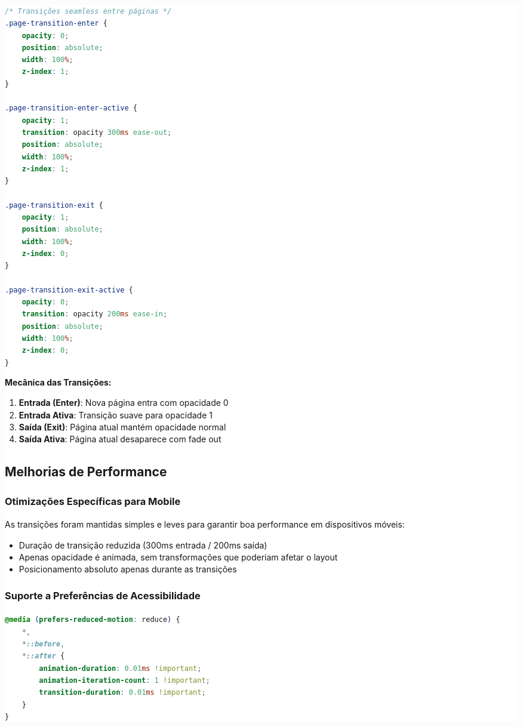 ```scss
/* Transições seamless entre páginas */
.page-transition-enter {
    opacity: 0;
    position: absolute;
    width: 100%;
    z-index: 1;
}

.page-transition-enter-active {
    opacity: 1;
    transition: opacity 300ms ease-out;
    position: absolute;
    width: 100%;
    z-index: 1;
}

.page-transition-exit {
    opacity: 1;
    position: absolute;
    width: 100%;
    z-index: 0;
}

.page-transition-exit-active {
    opacity: 0;
    transition: opacity 200ms ease-in;
    position: absolute;
    width: 100%;
    z-index: 0;
}
```

**Mecânica das Transições:**

1. **Entrada (Enter)**: Nova página entra com opacidade 0
2. **Entrada Ativa**: Transição suave para opacidade 1
3. **Saída (Exit)**: Página atual mantém opacidade normal
4. **Saída Ativa**: Página atual desaparece com fade out

## Melhorias de Performance

### Otimizações Específicas para Mobile

As transições foram mantidas simples e leves para garantir boa performance em dispositivos móveis:

- Duração de transição reduzida (300ms entrada / 200ms saída)
- Apenas opacidade é animada, sem transformações que poderiam afetar o layout
- Posicionamento absoluto apenas durante as transições

### Suporte a Preferências de Acessibilidade

```scss
@media (prefers-reduced-motion: reduce) {
    *,
    *::before,
    *::after {
        animation-duration: 0.01ms !important;
        animation-iteration-count: 1 !important;
        transition-duration: 0.01ms !important;
    }
}
```
